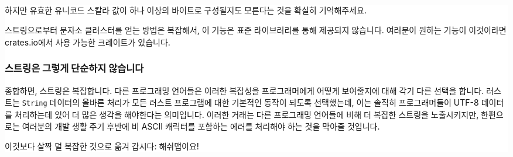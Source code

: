 하지만 유효한 유니코드 스칼라 값이 하나 이상의 바이트로 구성될지도 모른다는 것을 확실히 기억해주세요.

스트링으로부터 문자소 클러스터를 얻는 방법은 복잡해서, 이 기능은 표준 라이브러리를 통해 제공되지 않습니다.
여러분이 원하는 기능이 이것이라면 crates.io에서 사용 가능한 크레이트가 있습니다.

### 스트링은 그렇게 단순하지 않습니다

종합하면, 스트링은 복잡합니다. 다른 프로그래밍 언어들은 이러한 복잡성을 프로그래머에게 어떻게 보여줄지에
대해 각기 다른 선택을 합니다. 러스트는 `String` 데이터의 올바른 처리가 모든 러스트 프로그램에 대한
기본적인 동작이 되도록 선택했는데, 이는 솔직히 프로그래머들이 UTF-8 데이터를 처리하는데 있어 더 많은
생각을 해야한다는 의미입니다. 이러한 거래는 다른 프로그래밍 언어들에 비해 더 복잡한 스트링을 노출시키지만,
한편으로는 여러분의 개발 생활 주기 후반에 비 ASCII 캐릭터를 포함하는 에러를 처리해야 하는 것을
막아줄 것입니다.

이것보다 살짝 덜 복잡한 것으로 옮겨 갑시다: 해쉬맵이요!
